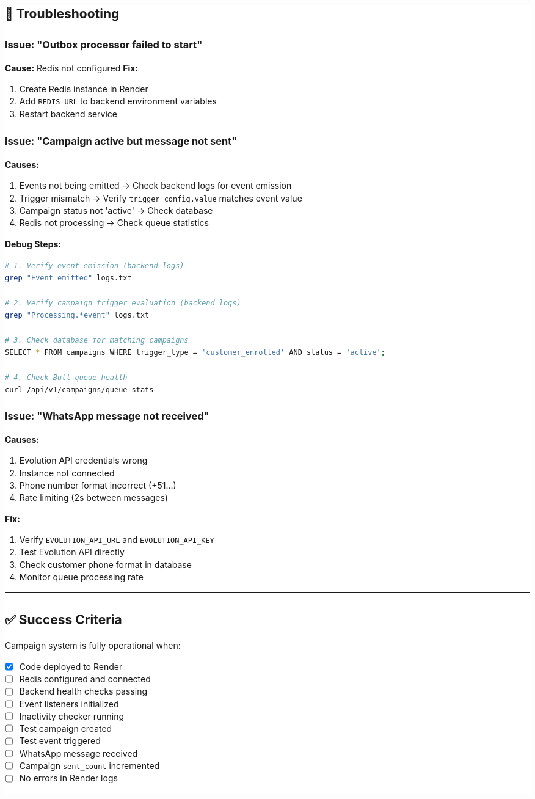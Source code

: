 
## 🔧 Troubleshooting

### Issue: "Outbox processor failed to start"
**Cause:** Redis not configured
**Fix:**
1. Create Redis instance in Render
2. Add `REDIS_URL` to backend environment variables
3. Restart backend service

### Issue: "Campaign active but message not sent"
**Causes:**
1. Events not being emitted → Check backend logs for event emission
2. Trigger mismatch → Verify `trigger_config.value` matches event value
3. Campaign status not 'active' → Check database
4. Redis not processing → Check queue statistics

**Debug Steps:**
```bash
# 1. Verify event emission (backend logs)
grep "Event emitted" logs.txt

# 2. Verify campaign trigger evaluation (backend logs)
grep "Processing.*event" logs.txt

# 3. Check database for matching campaigns
SELECT * FROM campaigns WHERE trigger_type = 'customer_enrolled' AND status = 'active';

# 4. Check Bull queue health
curl /api/v1/campaigns/queue-stats
```

### Issue: "WhatsApp message not received"
**Causes:**
1. Evolution API credentials wrong
2. Instance not connected
3. Phone number format incorrect (+51...)
4. Rate limiting (2s between messages)

**Fix:**
1. Verify `EVOLUTION_API_URL` and `EVOLUTION_API_KEY`
2. Test Evolution API directly
3. Check customer phone format in database
4. Monitor queue processing rate

---

## ✅ Success Criteria

Campaign system is fully operational when:
- [x] Code deployed to Render
- [ ] Redis configured and connected
- [ ] Backend health checks passing
- [ ] Event listeners initialized
- [ ] Inactivity checker running
- [ ] Test campaign created
- [ ] Test event triggered
- [ ] WhatsApp message received
- [ ] Campaign `sent_count` incremented
- [ ] No errors in Render logs

---